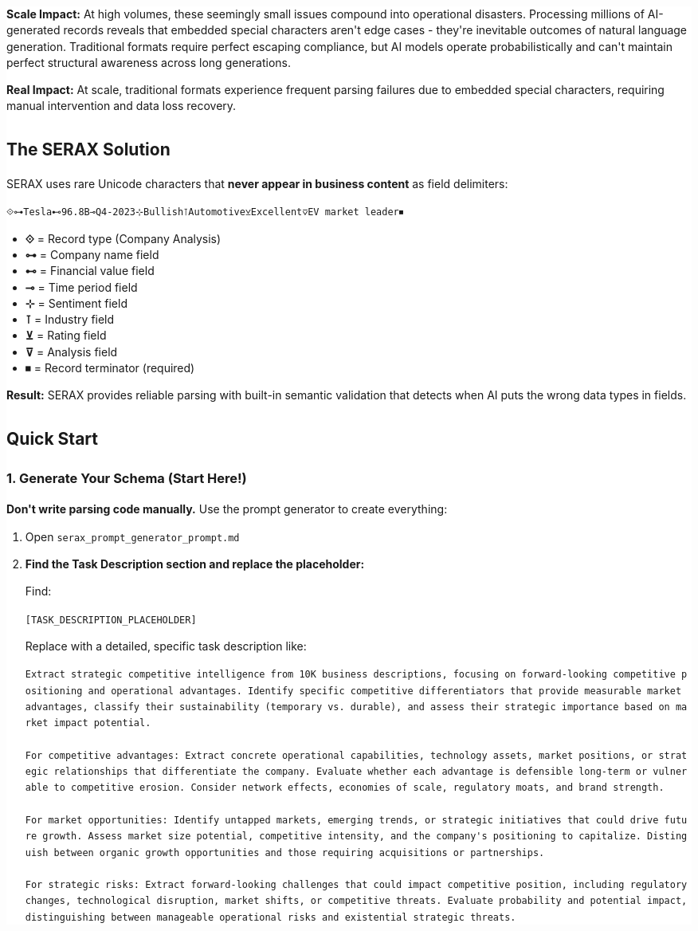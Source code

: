 **Scale Impact:**
At high volumes, these seemingly small issues compound into operational disasters. Processing millions of AI-generated records reveals that embedded special characters aren't edge cases - they're inevitable outcomes of natural language generation. Traditional formats require perfect escaping compliance, but AI models operate probabilistically and can't maintain perfect structural awareness across long generations.

**Real Impact:** At scale, traditional formats experience frequent parsing failures due to embedded special characters, requiring manual intervention and data loss recovery.

## The SERAX Solution

SERAX uses rare Unicode characters that **never appear in business content** as field delimiters:

```
⟐⊶Tesla⊷96.8B⊸Q4-2023⊹Bullish⊺Automotive⊻Excellent⊽EV market leader⏹
```

- **⟐** = Record type (Company Analysis)
- **⊶** = Company name field  
- **⊷** = Financial value field
- **⊸** = Time period field
- **⊹** = Sentiment field
- **⊺** = Industry field
- **⊻** = Rating field
- **⊽** = Analysis field
- **⏹** = Record terminator (required)

**Result:** SERAX provides reliable parsing with built-in semantic validation that detects when AI puts the wrong data types in fields.

## Quick Start

### 1. Generate Your Schema (Start Here!)

**Don't write parsing code manually.** Use the prompt generator to create everything:

1. Open `serax_prompt_generator_prompt.md`
2. **Find the Task Description section and replace the placeholder:**
   
   Find:
   ```
   [TASK_DESCRIPTION_PLACEHOLDER]
   ```
   
   Replace with a detailed, specific task description like:
   ```
   Extract strategic competitive intelligence from 10K business descriptions, focusing on forward-looking competitive positioning and operational advantages. Identify specific competitive differentiators that provide measurable market advantages, classify their sustainability (temporary vs. durable), and assess their strategic importance based on market impact potential. 
   
   For competitive advantages: Extract concrete operational capabilities, technology assets, market positions, or strategic relationships that differentiate the company. Evaluate whether each advantage is defensible long-term or vulnerable to competitive erosion. Consider network effects, economies of scale, regulatory moats, and brand strength.
   
   For market opportunities: Identify untapped markets, emerging trends, or strategic initiatives that could drive future growth. Assess market size potential, competitive intensity, and the company's positioning to capitalize. Distinguish between organic growth opportunities and those requiring acquisitions or partnerships.
   
   For strategic risks: Extract forward-looking challenges that could impact competitive position, including regulatory changes, technological disruption, market shifts, or competitive threats. Evaluate probability and potential impact, distinguishing between manageable operational risks and existential strategic threats.
   
   ```